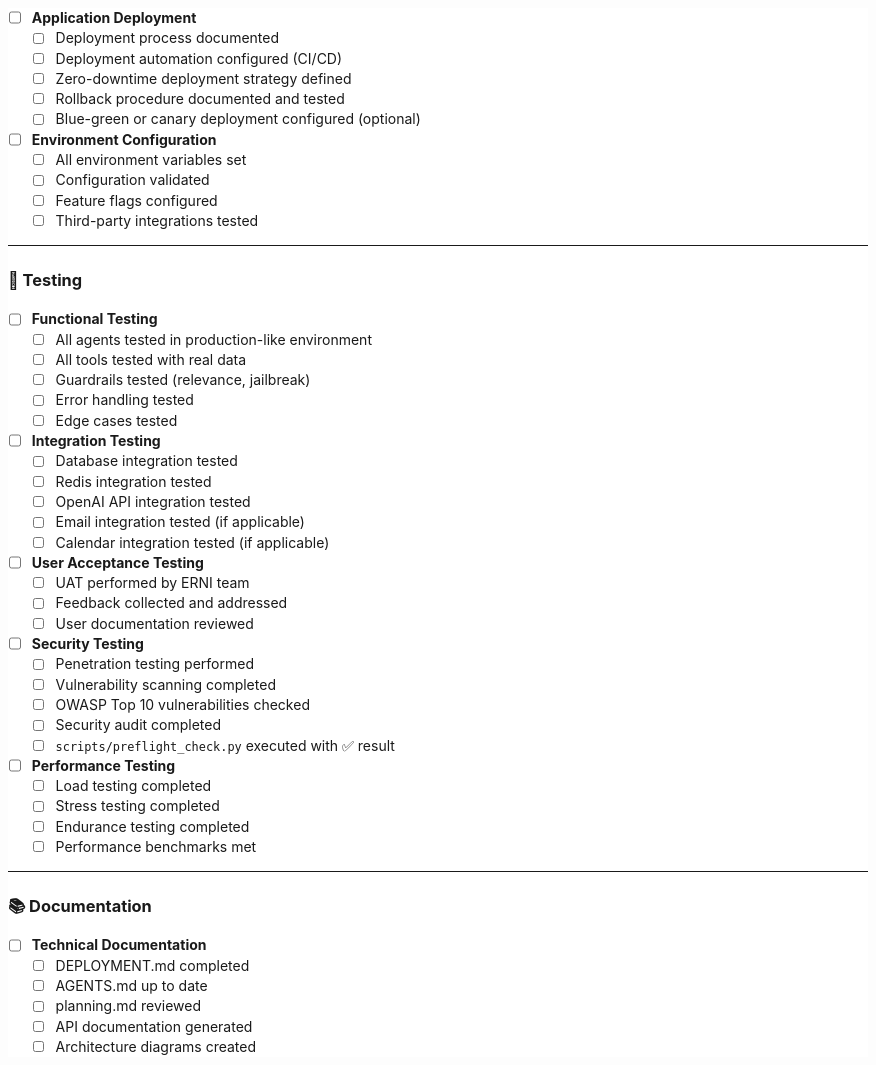 - [ ] **Application Deployment**
  - [ ] Deployment process documented
  - [ ] Deployment automation configured (CI/CD)
  - [ ] Zero-downtime deployment strategy defined
  - [ ] Rollback procedure documented and tested
  - [ ] Blue-green or canary deployment configured (optional)

- [ ] **Environment Configuration**
  - [ ] All environment variables set
  - [ ] Configuration validated
  - [ ] Feature flags configured
  - [ ] Third-party integrations tested

---

### 🧪 Testing

- [ ] **Functional Testing**
  - [ ] All agents tested in production-like environment
  - [ ] All tools tested with real data
  - [ ] Guardrails tested (relevance, jailbreak)
  - [ ] Error handling tested
  - [ ] Edge cases tested

- [ ] **Integration Testing**
  - [ ] Database integration tested
  - [ ] Redis integration tested
  - [ ] OpenAI API integration tested
  - [ ] Email integration tested (if applicable)
  - [ ] Calendar integration tested (if applicable)

- [ ] **User Acceptance Testing**
  - [ ] UAT performed by ERNI team
  - [ ] Feedback collected and addressed
  - [ ] User documentation reviewed

- [ ] **Security Testing**
  - [ ] Penetration testing performed
  - [ ] Vulnerability scanning completed
  - [ ] OWASP Top 10 vulnerabilities checked
  - [ ] Security audit completed
  - [ ] `scripts/preflight_check.py` executed with ✅ result

- [ ] **Performance Testing**
  - [ ] Load testing completed
  - [ ] Stress testing completed
  - [ ] Endurance testing completed
  - [ ] Performance benchmarks met

---

### 📚 Documentation

- [ ] **Technical Documentation**
  - [ ] DEPLOYMENT.md completed
  - [ ] AGENTS.md up to date
  - [ ] planning.md reviewed
  - [ ] API documentation generated
  - [ ] Architecture diagrams created
